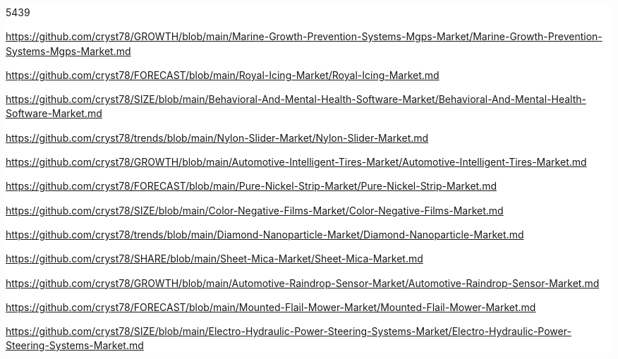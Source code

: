 5439</p><p><a href="https://github.com/cryst78/GROWTH/blob/main/Marine-Growth-Prevention-Systems-Mgps-Market/Marine-Growth-Prevention-Systems-Mgps-Market.md">https://github.com/cryst78/GROWTH/blob/main/Marine-Growth-Prevention-Systems-Mgps-Market/Marine-Growth-Prevention-Systems-Mgps-Market.md</a></p><p><a href="https://github.com/cryst78/FORECAST/blob/main/Royal-Icing-Market/Royal-Icing-Market.md">https://github.com/cryst78/FORECAST/blob/main/Royal-Icing-Market/Royal-Icing-Market.md</a></p><p><a href="https://github.com/cryst78/SIZE/blob/main/Behavioral-And-Mental-Health-Software-Market/Behavioral-And-Mental-Health-Software-Market.md">https://github.com/cryst78/SIZE/blob/main/Behavioral-And-Mental-Health-Software-Market/Behavioral-And-Mental-Health-Software-Market.md</a></p><p><a href="https://github.com/cryst78/trends/blob/main/Nylon-Slider-Market/Nylon-Slider-Market.md">https://github.com/cryst78/trends/blob/main/Nylon-Slider-Market/Nylon-Slider-Market.md</a></p><p><a href="https://github.com/cryst78/GROWTH/blob/main/Automotive-Intelligent-Tires-Market/Automotive-Intelligent-Tires-Market.md">https://github.com/cryst78/GROWTH/blob/main/Automotive-Intelligent-Tires-Market/Automotive-Intelligent-Tires-Market.md</a></p><p><a href="https://github.com/cryst78/FORECAST/blob/main/Pure-Nickel-Strip-Market/Pure-Nickel-Strip-Market.md">https://github.com/cryst78/FORECAST/blob/main/Pure-Nickel-Strip-Market/Pure-Nickel-Strip-Market.md</a></p><p><a href="https://github.com/cryst78/SIZE/blob/main/Color-Negative-Films-Market/Color-Negative-Films-Market.md">https://github.com/cryst78/SIZE/blob/main/Color-Negative-Films-Market/Color-Negative-Films-Market.md</a></p><p><a href="https://github.com/cryst78/trends/blob/main/Diamond-Nanoparticle-Market/Diamond-Nanoparticle-Market.md">https://github.com/cryst78/trends/blob/main/Diamond-Nanoparticle-Market/Diamond-Nanoparticle-Market.md</a></p><p><a href="https://github.com/cryst78/SHARE/blob/main/Sheet-Mica-Market/Sheet-Mica-Market.md">https://github.com/cryst78/SHARE/blob/main/Sheet-Mica-Market/Sheet-Mica-Market.md</a></p><p><a href="https://github.com/cryst78/GROWTH/blob/main/Automotive-Raindrop-Sensor-Market/Automotive-Raindrop-Sensor-Market.md">https://github.com/cryst78/GROWTH/blob/main/Automotive-Raindrop-Sensor-Market/Automotive-Raindrop-Sensor-Market.md</a></p><p><a href="https://github.com/cryst78/FORECAST/blob/main/Mounted-Flail-Mower-Market/Mounted-Flail-Mower-Market.md">https://github.com/cryst78/FORECAST/blob/main/Mounted-Flail-Mower-Market/Mounted-Flail-Mower-Market.md</a></p><p><a href="https://github.com/cryst78/SIZE/blob/main/Electro-Hydraulic-Power-Steering-Systems-Market/Electro-Hydraulic-Power-Steering-Systems-Market.md">https://github.com/cryst78/SIZE/blob/main/Electro-Hydraulic-Power-Steering-Systems-Market/Electro-Hydraulic-Power-Steering-Systems-Market.md</a></p>
